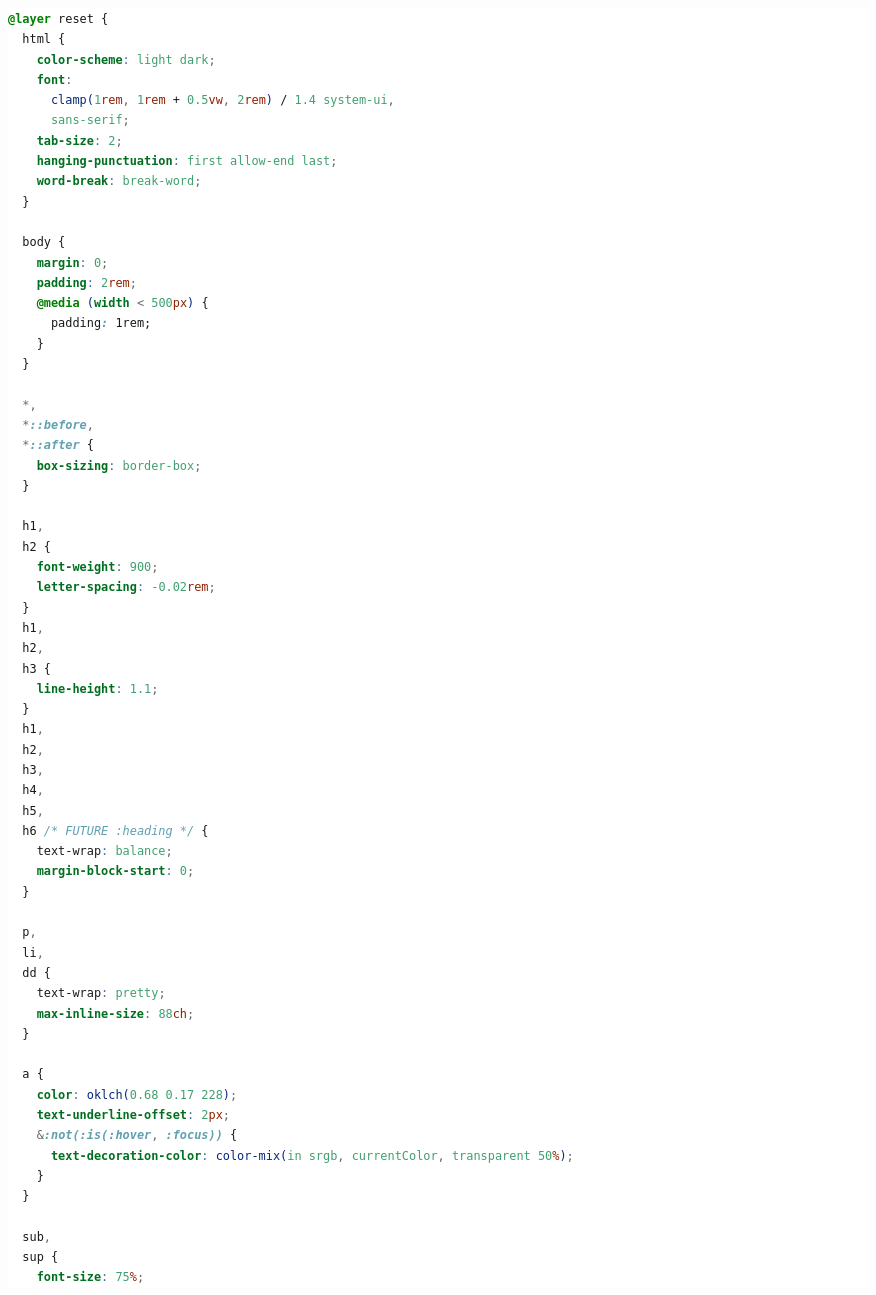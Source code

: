```css :collapsed-lines
@layer reset {
  html {
    color-scheme: light dark;
    font:
      clamp(1rem, 1rem + 0.5vw, 2rem) / 1.4 system-ui,
      sans-serif;
    tab-size: 2;
    hanging-punctuation: first allow-end last;
    word-break: break-word;
  }

  body {
    margin: 0;
    padding: 2rem;
    @media (width < 500px) {
      padding: 1rem;
    }
  }

  *,
  *::before,
  *::after {
    box-sizing: border-box;
  }

  h1,
  h2 {
    font-weight: 900;
    letter-spacing: -0.02rem;
  }
  h1,
  h2,
  h3 {
    line-height: 1.1;
  }
  h1,
  h2,
  h3,
  h4,
  h5,
  h6 /* FUTURE :heading */ {
    text-wrap: balance;
    margin-block-start: 0;
  }

  p,
  li,
  dd {
    text-wrap: pretty;
    max-inline-size: 88ch;
  }

  a {
    color: oklch(0.68 0.17 228);
    text-underline-offset: 2px;
    &:not(:is(:hover, :focus)) {
      text-decoration-color: color-mix(in srgb, currentColor, transparent 50%);
    }
  }

  sub,
  sup {
    font-size: 75%;
```